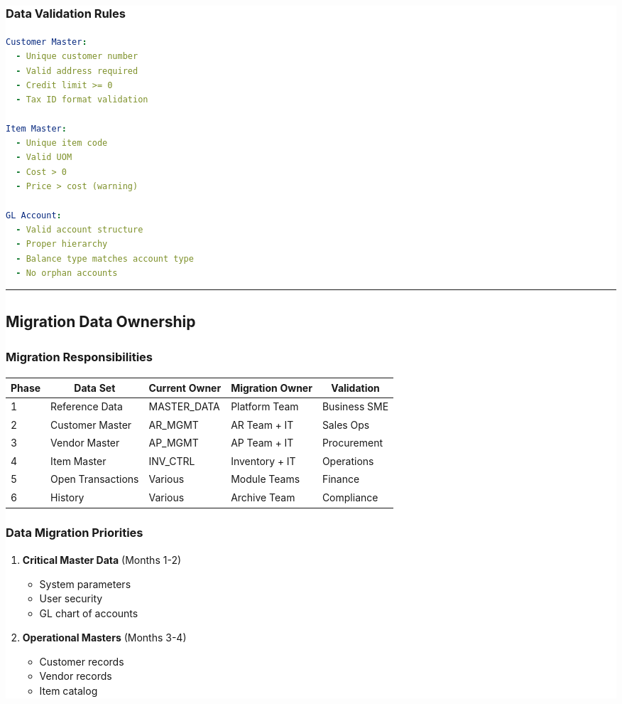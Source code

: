 ### Data Validation Rules

```yaml
Customer Master:
  - Unique customer number
  - Valid address required
  - Credit limit >= 0
  - Tax ID format validation
  
Item Master:
  - Unique item code
  - Valid UOM
  - Cost > 0
  - Price > cost (warning)
  
GL Account:
  - Valid account structure
  - Proper hierarchy
  - Balance type matches account type
  - No orphan accounts
```

---

## Migration Data Ownership

### Migration Responsibilities

| Phase | Data Set | Current Owner | Migration Owner | Validation |
|-------|----------|---------------|-----------------|------------|
| 1 | Reference Data | MASTER_DATA | Platform Team | Business SME |
| 2 | Customer Master | AR_MGMT | AR Team + IT | Sales Ops |
| 3 | Vendor Master | AP_MGMT | AP Team + IT | Procurement |
| 4 | Item Master | INV_CTRL | Inventory + IT | Operations |
| 5 | Open Transactions | Various | Module Teams | Finance |
| 6 | History | Various | Archive Team | Compliance |

### Data Migration Priorities

1. **Critical Master Data** (Months 1-2)
   - System parameters
   - User security
   - GL chart of accounts

2. **Operational Masters** (Months 3-4)
   - Customer records
   - Vendor records
   - Item catalog
